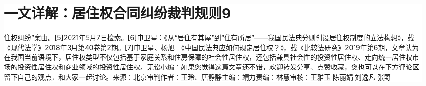 # 一文详解：居住权合同纠纷裁判规则9

住权纠纷”案由。[5]2021年5月7日检索。[6]申卫星：《从“居住有其屋”到“住有所居”——我国民法典分则创设居住权制度的立法构想》，载《现代法学》2018年3月第40卷第2期。[7]申卫星、杨旭：《中国民法典应如何规定居住权？》，载《比较法研究》2019年第6期，文章认为在我国当前语境下，居住权类型不仅包括基于家庭关系和住房保障的社会性居住权，还包括兼具社会性的投资性居住权、走向统一居住权市场的投资性居住权和商业领域的投资性居住权。无讼小编：如果您觉得这篇文章还不错，欢迎转发分享、点赞收藏，您也可以在下方评论区留下自己的观点，和大家一起讨论。来源：北京审判作者：王玲、唐静静主编：靖力责编：林慧审核：王雅玉 陈丽娟 刘逸凡 张野

